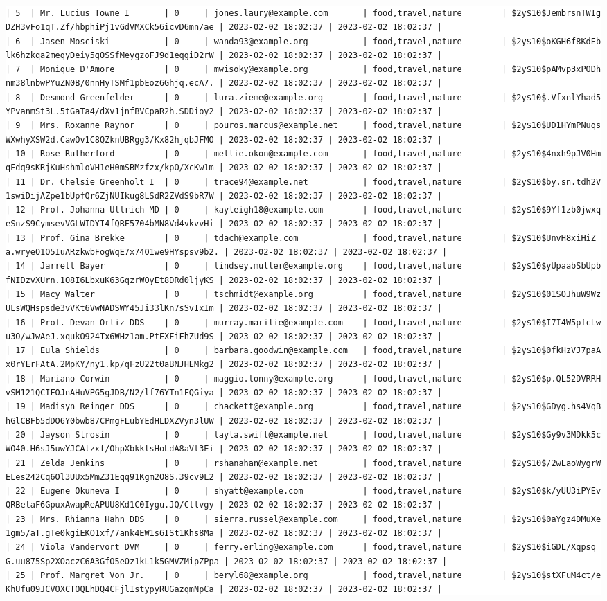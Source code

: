 ```
| 5  | Mr. Lucius Towne I       | 0     | jones.laury@example.com       | food,travel,nature        | $2y$10$JembrsnTWIgDZH3vFo1qT.Zf/hbphiPj1vGdVMXCk56icvD6mn/ae | 2023-02-02 18:02:37 | 2023-02-02 18:02:37 |
| 6  | Jasen Mosciski           | 0     | wanda93@example.org           | food,travel,nature        | $2y$10$oKGH6f8KdEblk6hzkqa2meqyDeiy5gOSSfMeygzoFJ9d1eqgiD2rW | 2023-02-02 18:02:37 | 2023-02-02 18:02:37 |
| 7  | Monique D'Amore          | 0     | mwisoky@example.org           | food,travel,nature        | $2y$10$pAMvp3xPODhnm38lnbwPYuZN0B/0nnHyTSMf1pbEoz6Ghjq.ecA7. | 2023-02-02 18:02:37 | 2023-02-02 18:02:37 |
| 8  | Desmond Greenfelder      | 0     | lura.zieme@example.org        | food,travel,nature        | $2y$10$.VfxnlYhad5YPvanmSt3L.5tGaTa4/dXv1jnfBVCpaR2h.SDDioy2 | 2023-02-02 18:02:37 | 2023-02-02 18:02:37 |
| 9  | Mrs. Roxanne Raynor      | 0     | pouros.marcus@example.net     | food,travel,nature        | $2y$10$UD1HYmPNuqsWXwhyXSW2d.CawOv1C8QZknUBRgg3/Kx82hjqbJFMO | 2023-02-02 18:02:37 | 2023-02-02 18:02:37 |
| 10 | Rose Rutherford          | 0     | mellie.okon@example.com       | food,travel,nature        | $2y$10$4nxh9pJV0HmqEdq9sKRjKuHshmloVH1eH0mSBMzfzx/kpO/XcKw1m | 2023-02-02 18:02:37 | 2023-02-02 18:02:37 |
| 11 | Dr. Chelsie Greenholt I  | 0     | trace94@example.net           | food,travel,nature        | $2y$10$by.sn.tdh2V1swiDijAZpe1bUpfQr6ZjNUIkug8LSdR2ZVdS9bR7W | 2023-02-02 18:02:37 | 2023-02-02 18:02:37 |
| 12 | Prof. Johanna Ullrich MD | 0     | kayleigh18@example.com        | food,travel,nature        | $2y$10$9Yf1zb0jwxqeSnzS9CymsevVGLWIDYI4fQRF5704bMN8Vd4vkvvHi | 2023-02-02 18:02:37 | 2023-02-02 18:02:37 |
| 13 | Prof. Gina Brekke        | 0     | tdach@example.com             | food,travel,nature        | $2y$10$UnvH8xiHiZa.wryeO1O5IuARzkwbFogWqE7x74O1we9HYspsv9b2. | 2023-02-02 18:02:37 | 2023-02-02 18:02:37 |
| 14 | Jarrett Bayer            | 0     | lindsey.muller@example.org    | food,travel,nature        | $2y$10$yUpaabSbUpbfNIDzvXUrn.1O8I6LbxuK63GqzrWOyEt8DRd0ljyKS | 2023-02-02 18:02:37 | 2023-02-02 18:02:37 |
| 15 | Macy Walter              | 0     | tschmidt@example.org          | food,travel,nature        | $2y$10$01SOJhuW9WzULsWQHspsde3vVKt6VwNADSWY45Ji33lKn7sSvIxIm | 2023-02-02 18:02:37 | 2023-02-02 18:02:37 |
| 16 | Prof. Devan Ortiz DDS    | 0     | murray.marilie@example.com    | food,travel,nature        | $2y$10$I7I4W5pfcLwu3O/wJwAeJ.xqukO924Tx6WHz1am.PtEXFiFhZUd9S | 2023-02-02 18:02:37 | 2023-02-02 18:02:37 |
| 17 | Eula Shields             | 0     | barbara.goodwin@example.com   | food,travel,nature        | $2y$10$0fkHzVJ7paAx0rYErFAtA.2MpKY/ny1.kp/qFzU22t0aBNJHEMkg2 | 2023-02-02 18:02:37 | 2023-02-02 18:02:37 |
| 18 | Mariano Corwin           | 0     | maggio.lonny@example.org      | food,travel,nature        | $2y$10$p.QL52DVRRHvSM121QCIFOJnAHuVPG5gJDB/N2/lf76YTn1FQGiya | 2023-02-02 18:02:37 | 2023-02-02 18:02:37 |
| 19 | Madisyn Reinger DDS      | 0     | chackett@example.org          | food,travel,nature        | $2y$10$GDyg.hs4VqBhGlCBFb5dDO6Y0bwb87CPmgFLubYEdHLDXZVyn3lUW | 2023-02-02 18:02:37 | 2023-02-02 18:02:37 |
| 20 | Jayson Strosin           | 0     | layla.swift@example.net       | food,travel,nature        | $2y$10$Gy9v3MDkk5cWO40.H6sJ5uwYJCAlzxf/OhpXbkklsHoLdA8aVt3Ei | 2023-02-02 18:02:37 | 2023-02-02 18:02:37 |
| 21 | Zelda Jenkins            | 0     | rshanahan@example.net         | food,travel,nature        | $2y$10$/2wLaoWygrWELes242Cq6Ol3UUx5MmZ31Eqq91Kgm2O8S.39cv9L2 | 2023-02-02 18:02:37 | 2023-02-02 18:02:37 |
| 22 | Eugene Okuneva I         | 0     | shyatt@example.com            | food,travel,nature        | $2y$10$k/yUU3iPYEvQRBetaF6GpuxAwapReAPUU8Kd1C0Iygu.JQ/Cllvgy | 2023-02-02 18:02:37 | 2023-02-02 18:02:37 |
| 23 | Mrs. Rhianna Hahn DDS    | 0     | sierra.russel@example.com     | food,travel,nature        | $2y$10$0aYgz4DMuXe1gm5/aT.gTe0kgiEKO1xf/7ank4EW1s6ISt1Khs8Ma | 2023-02-02 18:02:37 | 2023-02-02 18:02:37 |
| 24 | Viola Vandervort DVM     | 0     | ferry.erling@example.com      | food,travel,nature        | $2y$10$iGDL/XqpsqG.uu875Sp2XOaczC6A3GfO5eOz1kL1k5GMVZMipZPpa | 2023-02-02 18:02:37 | 2023-02-02 18:02:37 |
| 25 | Prof. Margret Von Jr.    | 0     | beryl68@example.org           | food,travel,nature        | $2y$10$stXFuM4ct/eKhUfu09JCVOXCTOQLhDQ4CFjlIstypyRUGazqmNpCa | 2023-02-02 18:02:37 | 2023-02-02 18:02:37 |
```